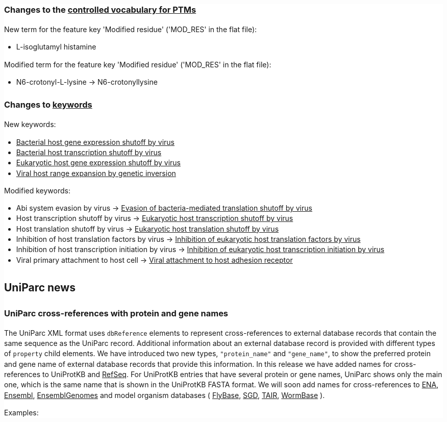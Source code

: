 ### Changes to the [controlled vocabulary for PTMs](http://www.uniprot.org/docs/ptmlist)

New term for the feature key 'Modified residue' ('MOD\_RES' in the flat file):

-   L-isoglutamyl histamine

Modified term for the feature key 'Modified residue' ('MOD\_RES' in the flat file):

-   N6-crotonyl-L-lysine -&gt; N6-crotonyllysine

### Changes to [keywords](http://www.uniprot.org/docs/keywlist)

New keywords:

-   [Bacterial host gene expression shutoff by virus](http://www.uniprot.org/keywords/KW-1261)
-   [Bacterial host transcription shutoff by virus](http://www.uniprot.org/keywords/KW-1263)
-   [Eukaryotic host gene expression shutoff by virus](http://www.uniprot.org/keywords/KW-1262)
-   [Viral host range expansion by genetic inversion](http://www.uniprot.org/keywords/KW-1264)

Modified keywords:

-   Abi system evasion by virus -&gt; [Evasion of bacteria-mediated translation shutoff by virus](http://www.uniprot.org/keywords/KW-1259)
-   Host transcription shutoff by virus -&gt; [Eukaryotic host transcription shutoff by virus](http://www.uniprot.org/keywords/KW-1191)
-   Host translation shutoff by virus -&gt; [Eukaryotic host translation shutoff by virus](http://www.uniprot.org/keywords/KW-1193)
-   Inhibition of host translation factors by virus -&gt; [Inhibition of eukaryotic host translation factors by virus](http://www.uniprot.org/keywords/KW-1075)
-   Inhibition of host transcription initiation by virus -&gt; [Inhibition of eukaryotic host transcription initiation by virus](http://www.uniprot.org/keywords/KW-1111)
-   Viral primary attachment to host cell -&gt; [Viral attachment to host adhesion receptor](http://www.uniprot.org/keywords/KW-1233)

## UniParc news

### UniParc cross-references with protein and gene names

The UniParc XML format uses `dbReference` elements to represent cross-references to external database records that contain the same sequence as the UniParc record. Additional information about an external database record is provided with different types of `property` child elements. We have introduced two new types, `"protein_name"` and `"gene_name"`, to show the preferred protein and gene name of external database records that provide this information. In this release we have added names for cross-references to UniProtKB and [RefSeq](http://www.ncbi.nlm.nih.gov/RefSeq/). For UniProtKB entries that have several protein or gene names, UniParc shows only the main one, which is the same name that is shown in the UniProtKB FASTA format. We will soon add names for cross-references to [ENA](http://www.ebi.ac.uk/ena/), [Ensembl](http://www.ensembl.org/), [EnsemblGenomes](http://www.ensemblgenomes.org/) and model organism databases ( [FlyBase](http://flybase.bio.indiana.edu/), [SGD](http://www.yeastgenome.org/), [TAIR](http://www.arabidopsis.org/), [WormBase](http://www.wormbase.org/) ).

Examples:
